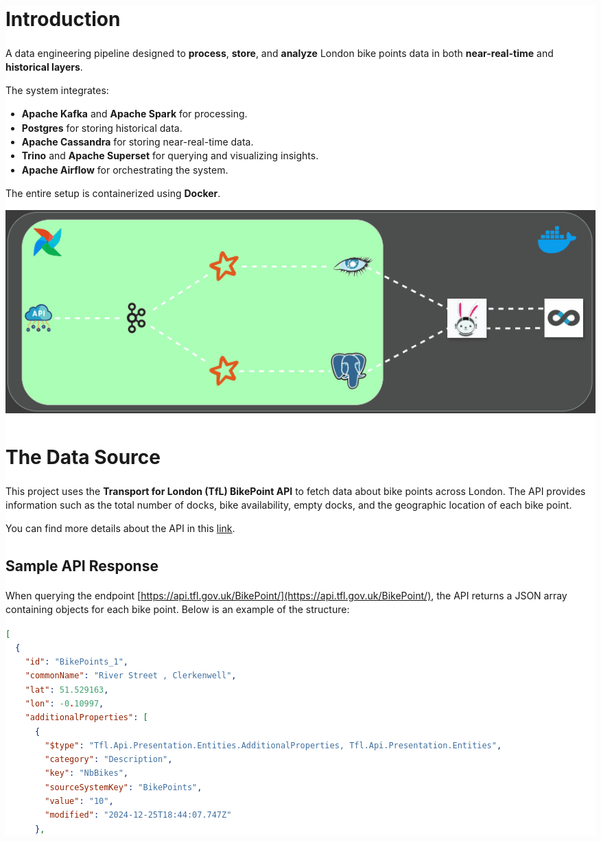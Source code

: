 # Introduction

A data engineering pipeline designed to **process**, **store**, and **analyze** London bike points data in both **near-real-time** and **historical layers**.

The system integrates:

- **Apache Kafka** and **Apache Spark** for processing.
- **Postgres** for storing historical data.
- **Apache Cassandra** for storing near-real-time data.
- **Trino** and **Apache Superset** for querying and visualizing insights.
- **Apache Airflow** for orchestrating the system.

The entire setup is containerized using **Docker**.

![Architecture](/pictures/architecture.gif)

# The Data Source

This project uses the **Transport for London (TfL) BikePoint API** to fetch data about bike points across London. The API provides information such as the total number of docks, bike availability, empty docks, and the geographic location of each bike point.

You can find more details about the API in this [link](https://api-portal.tfl.gov.uk/api-details#api=BikePoint&operation=BikePoint_GetAll).

## Sample API Response

When querying the endpoint [https://api.tfl.gov.uk/BikePoint/](https://api.tfl.gov.uk/BikePoint/), the API returns a JSON array containing objects for each bike point. Below is an example of the structure:

```json
[
  {
    "id": "BikePoints_1",
    "commonName": "River Street , Clerkenwell",
    "lat": 51.529163,
    "lon": -0.10997,
    "additionalProperties": [
      {
        "$type": "Tfl.Api.Presentation.Entities.AdditionalProperties, Tfl.Api.Presentation.Entities",
        "category": "Description",
        "key": "NbBikes",
        "sourceSystemKey": "BikePoints",
        "value": "10",
        "modified": "2024-12-25T18:44:07.747Z"
      },
```